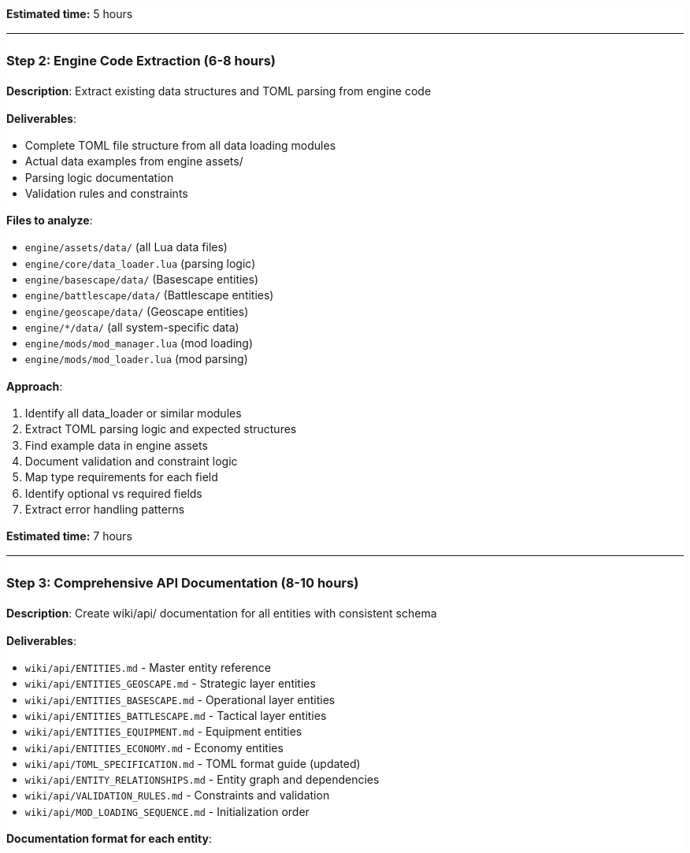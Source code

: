 **Estimated time:** 5 hours

---

### Step 2: Engine Code Extraction (6-8 hours)

**Description**: Extract existing data structures and TOML parsing from engine code

**Deliverables**:
- Complete TOML file structure from all data loading modules
- Actual data examples from engine assets/
- Parsing logic documentation
- Validation rules and constraints

**Files to analyze**:
- `engine/assets/data/` (all Lua data files)
- `engine/core/data_loader.lua` (parsing logic)
- `engine/basescape/data/` (Basescape entities)
- `engine/battlescape/data/` (Battlescape entities)
- `engine/geoscape/data/` (Geoscape entities)
- `engine/*/data/` (all system-specific data)
- `engine/mods/mod_manager.lua` (mod loading)
- `engine/mods/mod_loader.lua` (mod parsing)

**Approach**:
1. Identify all data_loader or similar modules
2. Extract TOML parsing logic and expected structures
3. Find example data in engine assets
4. Document validation and constraint logic
5. Map type requirements for each field
6. Identify optional vs required fields
7. Extract error handling patterns

**Estimated time:** 7 hours

---

### Step 3: Comprehensive API Documentation (8-10 hours)

**Description**: Create wiki/api/ documentation for all entities with consistent schema

**Deliverables**:
- `wiki/api/ENTITIES.md` - Master entity reference
- `wiki/api/ENTITIES_GEOSCAPE.md` - Strategic layer entities
- `wiki/api/ENTITIES_BASESCAPE.md` - Operational layer entities
- `wiki/api/ENTITIES_BATTLESCAPE.md` - Tactical layer entities
- `wiki/api/ENTITIES_EQUIPMENT.md` - Equipment entities
- `wiki/api/ENTITIES_ECONOMY.md` - Economy entities
- `wiki/api/TOML_SPECIFICATION.md` - TOML format guide (updated)
- `wiki/api/ENTITY_RELATIONSHIPS.md` - Entity graph and dependencies
- `wiki/api/VALIDATION_RULES.md` - Constraints and validation
- `wiki/api/MOD_LOADING_SEQUENCE.md` - Initialization order

**Documentation format for each entity**:
